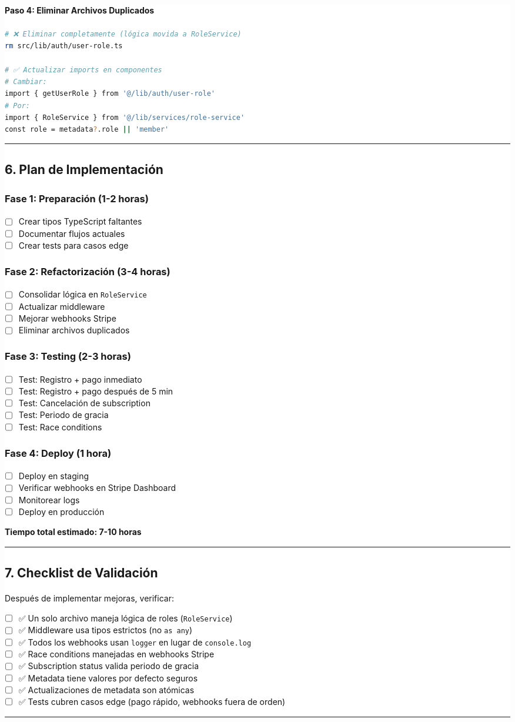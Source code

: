 #### **Paso 4: Eliminar Archivos Duplicados**

```bash
# ❌ Eliminar completamente (lógica movida a RoleService)
rm src/lib/auth/user-role.ts

# ✅ Actualizar imports en componentes
# Cambiar:
import { getUserRole } from '@/lib/auth/user-role'
# Por:
import { RoleService } from '@/lib/services/role-service'
const role = metadata?.role || 'member'
```

---

## 6. Plan de Implementación

### Fase 1: Preparación (1-2 horas)
- [ ] Crear tipos TypeScript faltantes
- [ ] Documentar flujos actuales
- [ ] Crear tests para casos edge

### Fase 2: Refactorización (3-4 horas)
- [ ] Consolidar lógica en `RoleService`
- [ ] Actualizar middleware
- [ ] Mejorar webhooks Stripe
- [ ] Eliminar archivos duplicados

### Fase 3: Testing (2-3 horas)
- [ ] Test: Registro + pago inmediato
- [ ] Test: Registro + pago después de 5 min
- [ ] Test: Cancelación de subscription
- [ ] Test: Periodo de gracia
- [ ] Test: Race conditions

### Fase 4: Deploy (1 hora)
- [ ] Deploy en staging
- [ ] Verificar webhooks en Stripe Dashboard
- [ ] Monitorear logs
- [ ] Deploy en producción

**Tiempo total estimado: 7-10 horas**

---

## 7. Checklist de Validación

Después de implementar mejoras, verificar:

- [ ] ✅ Un solo archivo maneja lógica de roles (`RoleService`)
- [ ] ✅ Middleware usa tipos estrictos (no `as any`)
- [ ] ✅ Todos los webhooks usan `logger` en lugar de `console.log`
- [ ] ✅ Race conditions manejadas en webhooks Stripe
- [ ] ✅ Subscription status valida periodo de gracia
- [ ] ✅ Metadata tiene valores por defecto seguros
- [ ] ✅ Actualizaciones de metadata son atómicas
- [ ] ✅ Tests cubren casos edge (pago rápido, webhooks fuera de orden)

---